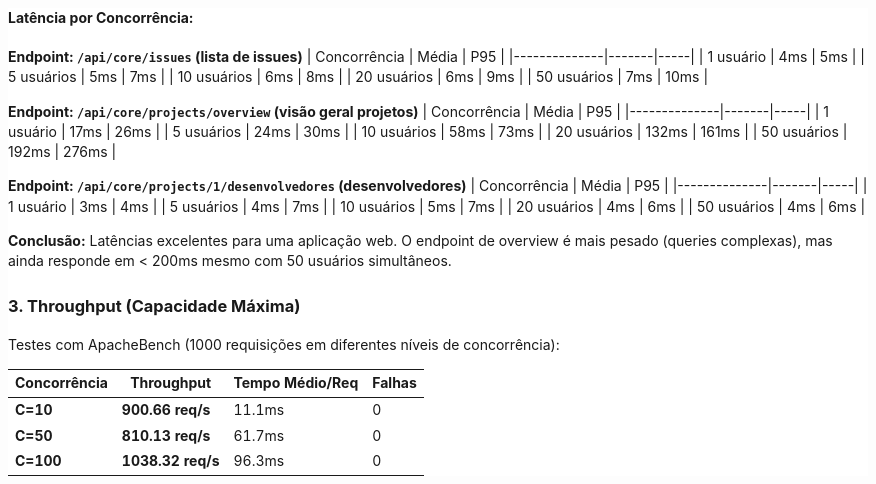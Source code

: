 #### Latência por Concorrência:

**Endpoint: `/api/core/issues` (lista de issues)**
| Concorrência | Média | P95 |
|--------------|-------|-----|
| 1 usuário | 4ms | 5ms |
| 5 usuários | 5ms | 7ms |
| 10 usuários | 6ms | 8ms |
| 20 usuários | 6ms | 9ms |
| 50 usuários | 7ms | 10ms |

**Endpoint: `/api/core/projects/overview` (visão geral projetos)**
| Concorrência | Média | P95 |
|--------------|-------|-----|
| 1 usuário | 17ms | 26ms |
| 5 usuários | 24ms | 30ms |
| 10 usuários | 58ms | 73ms |
| 20 usuários | 132ms | 161ms |
| 50 usuários | 192ms | 276ms |

**Endpoint: `/api/core/projects/1/desenvolvedores` (desenvolvedores)**
| Concorrência | Média | P95 |
|--------------|-------|-----|
| 1 usuário | 3ms | 4ms |
| 5 usuários | 4ms | 7ms |
| 10 usuários | 5ms | 7ms |
| 20 usuários | 4ms | 6ms |
| 50 usuários | 4ms | 6ms |

**Conclusão:** Latências excelentes para uma aplicação web. O endpoint de overview é mais pesado (queries complexas), mas ainda responde em < 200ms mesmo com 50 usuários simultâneos.

### 3. Throughput (Capacidade Máxima)

Testes com ApacheBench (1000 requisições em diferentes níveis de concorrência):

| Concorrência | Throughput | Tempo Médio/Req | Falhas |
|--------------|------------|-----------------|--------|
| **C=10** | **900.66 req/s** | 11.1ms | 0 |
| **C=50** | **810.13 req/s** | 61.7ms | 0 |
| **C=100** | **1038.32 req/s** | 96.3ms | 0 |
